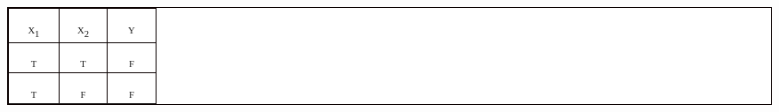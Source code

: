<HTML xmlns="http://www.w3.org/TR/REC-html40" xmlns:o="urn:schemas-microsoft-com:office:office" xmlns:v="urn:schemas-microsoft-com:vml" xmlns:w="urn:schemas-microsoft-com:office:word"><HEAD><META charset="utf-8" content="text/html" http-equiv="Content-Type"/></HEAD><BODY><P class="0" style="line-height:160%;margin-bottom:0.0pt;mso-pagination:none;text-autospace:none;mso-padding-alt:0.0pt 0.0pt 0.0pt 0.0pt;"><TABLE style="border-collapse:collapse;border-top:solid #0a0000 0.56pt;border-left:solid #0a0000 0.56pt;border-bottom:solid #0a0000 0.56pt;border-right:solid #0a0000 0.56pt;background:#ffffff;margin-left:121.95ptmso-table-overlap:never;"><TR><TD style="width:31.65pt;height:12.25pt;padding:1.41pt 5.10pt 1.41pt 5.10pt;border-top:solid #0a0000 0.56pt;border-left:solid #0a0000 0.56pt;border-bottom:solid #0a0000 0.56pt;border-right:solid #0a0000 0.56pt;background:#ffffff;" valign="top"><P class="0" style="line-height:100%;margin-bottom:0.0pt;text-align:center;mso-pagination:none;text-autospace:none;mso-padding-alt:0.0pt 0.0pt 0.0pt 0.0pt;"><SPAN lang="EN-US" style="font-family:맑은 고딕;mso-font-width:100%;letter-spacing:0.0pt;mso-text-raise:0.0pt;font-size:8.0pt;">X</SPAN><SPAN lang="EN-US" style="font-family:맑은 고딕;mso-font-width:100%;letter-spacing:0.0pt;mso-text-raise:0.0pt;font-size:8.0pt;vertical-align:sub;">1</SPAN></P></TD><TD style="width:29.90pt;height:12.25pt;padding:1.41pt 5.10pt 1.41pt 5.10pt;border-top:solid #0a0000 0.56pt;border-left:solid #0a0000 0.56pt;border-bottom:solid #0a0000 0.56pt;border-right:solid #0a0000 0.56pt;background:#ffffff;" valign="top"><P class="0" style="line-height:100%;margin-bottom:0.0pt;text-align:center;mso-pagination:none;text-autospace:none;mso-padding-alt:0.0pt 0.0pt 0.0pt 0.0pt;"><SPAN lang="EN-US" style="font-family:맑은 고딕;mso-font-width:100%;letter-spacing:0.0pt;mso-text-raise:0.0pt;font-size:8.0pt;">X</SPAN><SPAN lang="EN-US" style="font-family:맑은 고딕;mso-font-width:100%;letter-spacing:0.0pt;mso-text-raise:0.0pt;font-size:8.0pt;vertical-align:sub;">2</SPAN></P></TD><TD style="width:29.90pt;height:12.25pt;padding:1.41pt 5.10pt 1.41pt 5.10pt;border-top:solid #0a0000 0.56pt;border-left:solid #0a0000 0.56pt;border-bottom:solid #0a0000 0.56pt;border-right:solid #0a0000 0.56pt;background:#ffffff;" valign="top"><P class="0" style="line-height:100%;margin-bottom:0.0pt;text-align:center;mso-pagination:none;text-autospace:none;mso-padding-alt:0.0pt 0.0pt 0.0pt 0.0pt;"><SPAN lang="EN-US" style="font-family:맑은 고딕;mso-font-width:100%;letter-spacing:0.0pt;mso-text-raise:0.0pt;font-size:8.0pt;">Y</SPAN></P></TD></TR><TR><TD style="width:31.65pt;height:12.25pt;padding:1.41pt 5.10pt 1.41pt 5.10pt;border-top:solid #0a0000 0.56pt;border-left:solid #0a0000 0.56pt;border-bottom:solid #0a0000 0.56pt;border-right:solid #0a0000 0.56pt;background:#ffffff;" valign="top"><P class="0" style="line-height:100%;margin-bottom:0.0pt;text-align:center;mso-pagination:none;text-autospace:none;mso-padding-alt:0.0pt 0.0pt 0.0pt 0.0pt;"><SPAN lang="EN-US" style="font-family:맑은 고딕;mso-font-width:100%;letter-spacing:0.0pt;mso-text-raise:0.0pt;font-size:8.0pt;">T</SPAN></P></TD><TD style="width:29.90pt;height:12.25pt;padding:1.41pt 5.10pt 1.41pt 5.10pt;border-top:solid #0a0000 0.56pt;border-left:solid #0a0000 0.56pt;border-bottom:solid #0a0000 0.56pt;border-right:solid #0a0000 0.56pt;background:#ffffff;" valign="top"><P class="0" style="line-height:100%;margin-bottom:0.0pt;text-align:center;mso-pagination:none;text-autospace:none;mso-padding-alt:0.0pt 0.0pt 0.0pt 0.0pt;"><SPAN lang="EN-US" style="font-family:맑은 고딕;mso-font-width:100%;letter-spacing:0.0pt;mso-text-raise:0.0pt;font-size:8.0pt;">T</SPAN></P></TD><TD style="width:29.90pt;height:12.25pt;padding:1.41pt 5.10pt 1.41pt 5.10pt;border-top:solid #0a0000 0.56pt;border-left:solid #0a0000 0.56pt;border-bottom:solid #0a0000 0.56pt;border-right:solid #0a0000 0.56pt;background:#ffffff;" valign="top"><P class="0" style="line-height:100%;margin-bottom:0.0pt;text-align:center;mso-pagination:none;text-autospace:none;mso-padding-alt:0.0pt 0.0pt 0.0pt 0.0pt;"><SPAN lang="EN-US" style="font-family:맑은 고딕;mso-font-width:100%;letter-spacing:0.0pt;mso-text-raise:0.0pt;font-size:8.0pt;">F</SPAN></P></TD></TR><TR><TD style="width:31.65pt;height:12.25pt;padding:1.41pt 5.10pt 1.41pt 5.10pt;border-top:solid #0a0000 0.56pt;border-left:solid #0a0000 0.56pt;border-bottom:solid #0a0000 0.56pt;border-right:solid #0a0000 0.56pt;background:#ffffff;" valign="top"><P class="0" style="line-height:100%;margin-bottom:0.0pt;text-align:center;mso-pagination:none;text-autospace:none;mso-padding-alt:0.0pt 0.0pt 0.0pt 0.0pt;"><SPAN lang="EN-US" style="font-family:맑은 고딕;mso-font-width:100%;letter-spacing:0.0pt;mso-text-raise:0.0pt;font-size:8.0pt;">T</SPAN></P></TD><TD style="width:29.90pt;height:12.25pt;padding:1.41pt 5.10pt 1.41pt 5.10pt;border-top:solid #0a0000 0.56pt;border-left:solid #0a0000 0.56pt;border-bottom:solid #0a0000 0.56pt;border-right:solid #0a0000 0.56pt;background:#ffffff;" valign="top"><P class="0" style="line-height:100%;margin-bottom:0.0pt;text-align:center;mso-pagination:none;text-autospace:none;mso-padding-alt:0.0pt 0.0pt 0.0pt 0.0pt;"><SPAN lang="EN-US" style="font-family:맑은 고딕;mso-font-width:100%;letter-spacing:0.0pt;mso-text-raise:0.0pt;font-size:8.0pt;">F</SPAN></P></TD><TD style="width:29.90pt;height:12.25pt;padding:1.41pt 5.10pt 1.41pt 5.10pt;border-top:solid #0a0000 0.56pt;border-left:solid #0a0000 0.56pt;border-bottom:solid #0a0000 0.56pt;border-right:solid #0a0000 0.56pt;background:#ffffff;" valign="top"><P class="0" style="line-height:100%;margin-bottom:0.0pt;text-align:center;mso-pagination:none;text-autospace:none;mso-padding-alt:0.0pt 0.0pt 0.0pt 0.0pt;"><SPAN lang="EN-US" style="font-family:맑은 고딕;mso-font-width:100%;letter-spacing:0.0pt;mso-text-raise:0.0pt;font-size:8.0pt;">F</SPAN></P></TD></TR><TR>